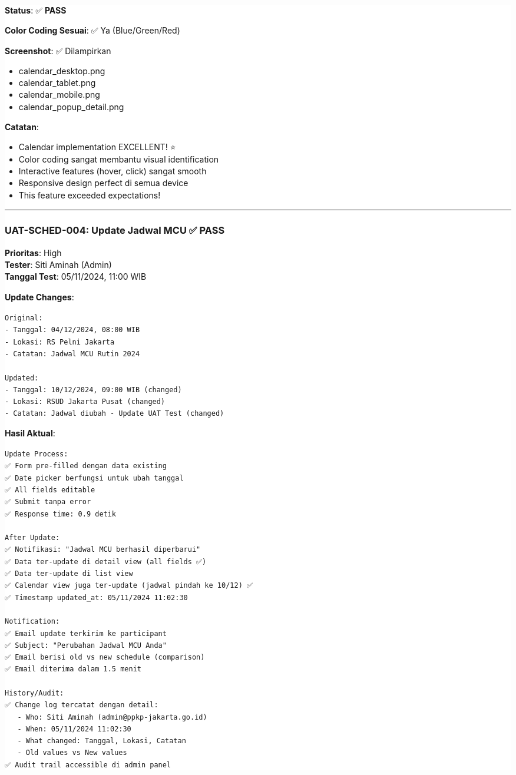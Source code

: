 **Status**: ✅ **PASS**

**Color Coding Sesuai**: ✅ Ya (Blue/Green/Red)

**Screenshot**: ✅ Dilampirkan
- calendar_desktop.png
- calendar_tablet.png
- calendar_mobile.png
- calendar_popup_detail.png

**Catatan**: 
- Calendar implementation EXCELLENT! ⭐
- Color coding sangat membantu visual identification
- Interactive features (hover, click) sangat smooth
- Responsive design perfect di semua device
- This feature exceeded expectations!

---

### UAT-SCHED-004: Update Jadwal MCU ✅ PASS

**Prioritas**: High  
**Tester**: Siti Aminah (Admin)  
**Tanggal Test**: 05/11/2024, 11:00 WIB

**Update Changes**:
```
Original:
- Tanggal: 04/12/2024, 08:00 WIB
- Lokasi: RS Pelni Jakarta
- Catatan: Jadwal MCU Rutin 2024

Updated:
- Tanggal: 10/12/2024, 09:00 WIB (changed)
- Lokasi: RSUD Jakarta Pusat (changed)
- Catatan: Jadwal diubah - Update UAT Test (changed)
```

**Hasil Aktual**:
```
Update Process:
✅ Form pre-filled dengan data existing
✅ Date picker berfungsi untuk ubah tanggal
✅ All fields editable
✅ Submit tanpa error
✅ Response time: 0.9 detik

After Update:
✅ Notifikasi: "Jadwal MCU berhasil diperbarui"
✅ Data ter-update di detail view (all fields ✅)
✅ Data ter-update di list view
✅ Calendar view juga ter-update (jadwal pindah ke 10/12) ✅
✅ Timestamp updated_at: 05/11/2024 11:02:30

Notification:
✅ Email update terkirim ke participant
✅ Subject: "Perubahan Jadwal MCU Anda"
✅ Email berisi old vs new schedule (comparison)
✅ Email diterima dalam 1.5 menit

History/Audit:
✅ Change log tercatat dengan detail:
   - Who: Siti Aminah (admin@ppkp-jakarta.go.id)
   - When: 05/11/2024 11:02:30
   - What changed: Tanggal, Lokasi, Catatan
   - Old values vs New values
✅ Audit trail accessible di admin panel
```